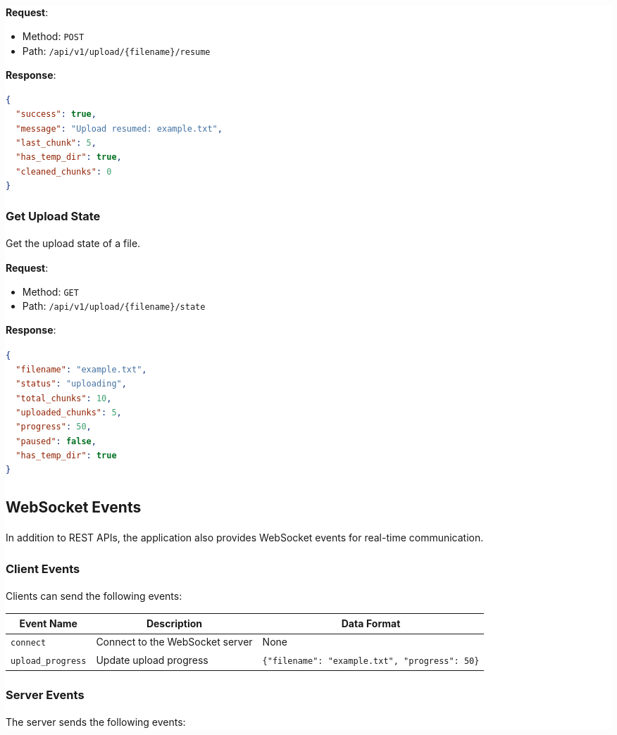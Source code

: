 **Request**:
- Method: `POST`
- Path: `/api/v1/upload/{filename}/resume`

**Response**:
```json
{
  "success": true,
  "message": "Upload resumed: example.txt",
  "last_chunk": 5,
  "has_temp_dir": true,
  "cleaned_chunks": 0
}
```

### Get Upload State

Get the upload state of a file.

**Request**:
- Method: `GET`
- Path: `/api/v1/upload/{filename}/state`

**Response**:
```json
{
  "filename": "example.txt",
  "status": "uploading",
  "total_chunks": 10,
  "uploaded_chunks": 5,
  "progress": 50,
  "paused": false,
  "has_temp_dir": true
}
```

## WebSocket Events

In addition to REST APIs, the application also provides WebSocket events for real-time communication.

### Client Events

Clients can send the following events:

| Event Name | Description | Data Format |
|------------|-------------|-------------|
| `connect` | Connect to the WebSocket server | None |
| `upload_progress` | Update upload progress | `{"filename": "example.txt", "progress": 50}` |

### Server Events

The server sends the following events:
